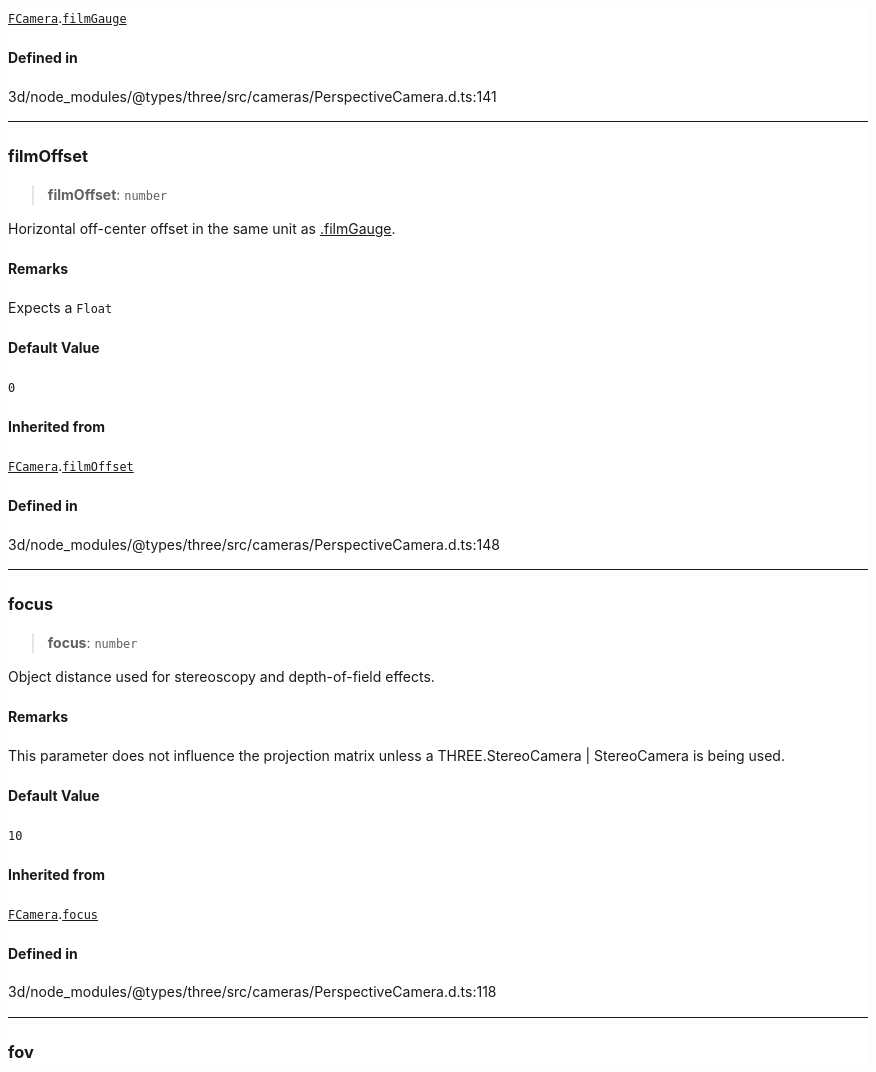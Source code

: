 [`FCamera`](FCamera.md).[`filmGauge`](FCamera.md#filmgauge)

#### Defined in

3d/node\_modules/@types/three/src/cameras/PerspectiveCamera.d.ts:141

***

### filmOffset

> **filmOffset**: `number`

Horizontal off-center offset in the same unit as [.filmGauge](FAttachedCamera.md#filmgauge).

#### Remarks

Expects a `Float`

#### Default Value

`0`

#### Inherited from

[`FCamera`](FCamera.md).[`filmOffset`](FCamera.md#filmoffset)

#### Defined in

3d/node\_modules/@types/three/src/cameras/PerspectiveCamera.d.ts:148

***

### focus

> **focus**: `number`

Object distance used for stereoscopy and depth-of-field effects.

#### Remarks

This parameter does not influence the projection matrix unless a THREE.StereoCamera | StereoCamera is being used.

#### Default Value

`10`

#### Inherited from

[`FCamera`](FCamera.md).[`focus`](FCamera.md#focus)

#### Defined in

3d/node\_modules/@types/three/src/cameras/PerspectiveCamera.d.ts:118

***

### fov
